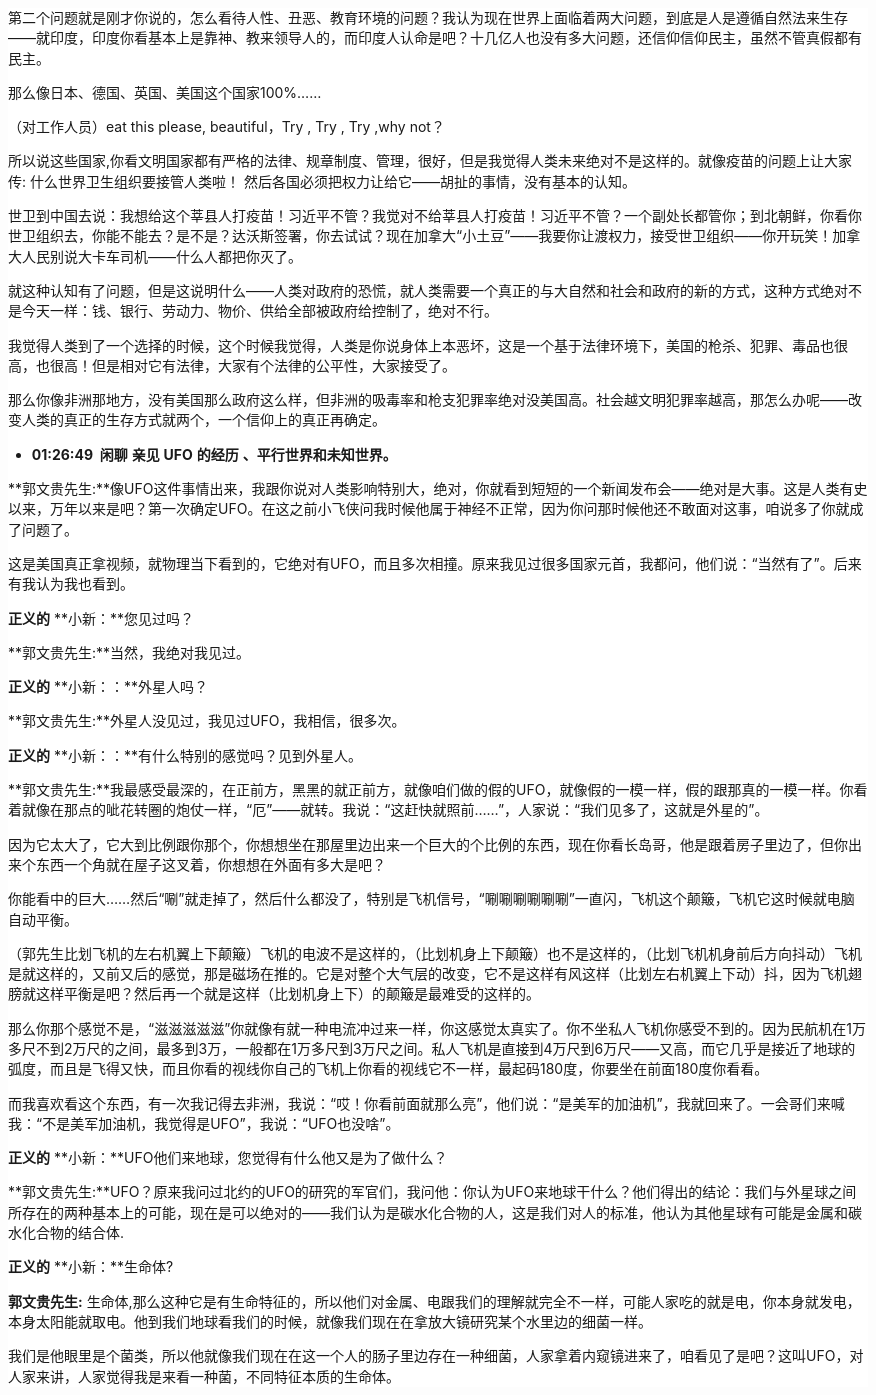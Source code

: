第二个问题就是刚才你说的，怎么看待人性、丑恶、教育环境的问题？我认为现在世界上面临着两大问题，到底是人是遵循自然法来生存——就印度，印度你看基本上是靠神、教来领导人的，而印度人认命是吧？十几亿人也没有多大问题，还信仰信仰民主，虽然不管真假都有民主。
 
那么像日本、德国、英国、美国这个国家100%……
 
（对工作人员）eat this please, beautiful，Try , Try , Try ,why not？
 
所以说这些国家,你看文明国家都有严格的法律、规章制度、管理，很好，但是我觉得人类未来绝对不是这样的。就像疫苗的问题上让大家传: 什么世界卫生组织要接管人类啦！ 然后各国必须把权力让给它——胡扯的事情，没有基本的认知。
 
世卫到中国去说：我想给这个莘县人打疫苗！习近平不管？我觉对不给莘县人打疫苗！习近平不管？一个副处长都管你；到北朝鲜，你看你世卫组织去，你能不能去？是不是？达沃斯签署，你去试试？现在加拿大“小土豆”——我要你让渡权力，接受世卫组织——你开玩笑！加拿大人民别说大卡车司机——什么人都把你灭了。
 
就这种认知有了问题，但是这说明什么——人类对政府的恐慌，就人类需要一个真正的与大自然和社会和政府的新的方式，这种方式绝对不是今天一样：钱、银行、劳动力、物价、供给全部被政府给控制了，绝对不行。
 
我觉得人类到了一个选择的时候，这个时候我觉得，人类是你说身体上本恶坏，这是一个基于法律环境下，美国的枪杀、犯罪、毒品也很高，也很高！但是相对它有法律，大家有个法律的公平性，大家接受了。
 
那么你像非洲那地方，没有美国那么政府这么样，但非洲的吸毒率和枪支犯罪率绝对没美国高。社会越文明犯罪率越高，那怎么办呢——改变人类的真正的生存方式就两个，一个信仰上的真正再确定。

- **01:26:49  闲聊** **亲见** **UFO** **的经历** **、平行世界和未知世界。**

**郭文贵先生:**像UFO这件事情出来，我跟你说对人类影响特别大，绝对，你就看到短短的一个新闻发布会——绝对是大事。这是人类有史以来，万年以来是吧？第一次确定UFO。在这之前小飞侠问我时候他属于神经不正常，因为你问那时候他还不敢面对这事，咱说多了你就成了问题了。
 
这是美国真正拿视频，就物理当下看到的，它绝对有UFO，而且多次相撞。原来我见过很多国家元首，我都问，他们说：“当然有了”。后来有我认为我也看到。
 
**正义的** **小新：**您见过吗？
 
**郭文贵先生:**当然，我绝对我见过。
 
**正义的** **小新：：**外星人吗？
 
**郭文贵先生:**外星人没见过，我见过UFO，我相信，很多次。
 
**正义的** **小新：：**有什么特别的感觉吗？见到外星人。
 
**郭文贵先生:**我最感受最深的，在正前方，黑黑的就正前方，就像咱们做的假的UFO，就像假的一模一样，假的跟那真的一模一样。你看着就像在那点的呲花转圈的炮仗一样，“厄”——就转。我说：“这赶快就照前……”，人家说：“我们见多了，这就是外星的”。
 
因为它太大了，它大到比例跟你那个，你想想坐在那屋里边出来一个巨大的个比例的东西，现在你看长岛哥，他是跟着房子里边了，但你出来个东西一个角就在屋子这叉着，你想想在外面有多大是吧？
 
你能看中的巨大……然后“唰”就走掉了，然后什么都没了，特别是飞机信号，“唰唰唰唰唰唰”一直闪，飞机这个颠簸，飞机它这时候就电脑自动平衡。
 
（郭先生比划飞机的左右机翼上下颠簸）飞机的电波不是这样的，（比划机身上下颠簸）也不是这样的，（比划飞机机身前后方向抖动）飞机是就这样的，又前又后的感觉，那是磁场在推的。它是对整个大气层的改变，它不是这样有风这样（比划左右机翼上下动）抖，因为飞机翅膀就这样平衡是吧？然后再一个就是这样（比划机身上下）的颠簸是最难受的这样的。
 
那么你那个感觉不是，“滋滋滋滋滋”你就像有就一种电流冲过来一样，你这感觉太真实了。你不坐私人飞机你感受不到的。因为民航机在1万多尺不到2万尺的之间，最多到3万，一般都在1万多尺到3万尺之间。私人飞机是直接到4万尺到6万尺——又高，而它几乎是接近了地球的弧度，而且是飞得又快，而且你看的视线你自己的飞机上你看的视线它不一样，最起码180度，你要坐在前面180度你看看。
 
而我喜欢看这个东西，有一次我记得去非洲，我说：“哎！你看前面就那么亮”，他们说：“是美军的加油机”，我就回来了。一会哥们来喊我：“不是美军加油机，我觉得是UFO”，我说：“UFO也没啥”。
 
**正义的** **小新：**UFO他们来地球，您觉得有什么他又是为了做什么？
 
**郭文贵先生:**UFO？原来我问过北约的UFO的研究的军官们，我问他：你认为UFO来地球干什么？他们得出的结论：我们与外星球之间所存在的两种基本上的可能，现在是可以绝对的——我们认为是碳水化合物的人，这是我们对人的标准，他认为其他星球有可能是金属和碳水化合物的结合体.
 
**正义的** **小新：**生命体?
 
**郭文贵先生:** 生命体,那么这种它是有生命特征的，所以他们对金属、电跟我们的理解就完全不一样，可能人家吃的就是电，你本身就发电，本身太阳能就取电。他到我们地球看我们的时候，就像我们现在在拿放大镜研究某个水里边的细菌一样。
 
我们是他眼里是个菌类，所以他就像我们现在在这一个人的肠子里边存在一种细菌，人家拿着内窥镜进来了，咱看见了是吧？这叫UFO，对人家来讲，人家觉得我是来看一种菌，不同特征本质的生命体。
 
